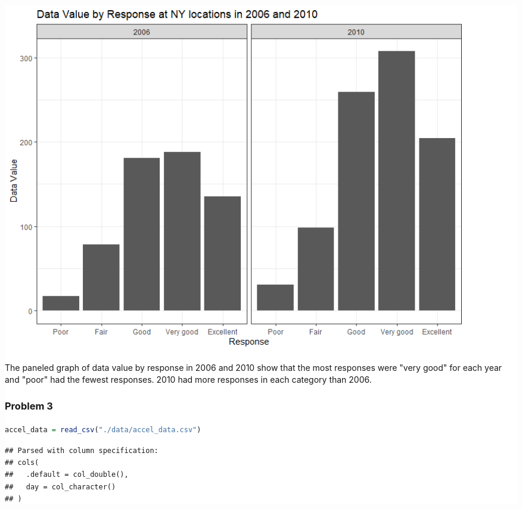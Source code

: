 <img src="homework_3_files/figure-markdown_github/problem_2_NY_graph-1.png" width="90%" />

The paneled graph of data value by response in 2006 and 2010 show that the most responses were "very good" for each year and "poor" had the fewest responses. 2010 had more responses in each category than 2006.

### Problem 3

``` r
accel_data = read_csv("./data/accel_data.csv") 
```

    ## Parsed with column specification:
    ## cols(
    ##   .default = col_double(),
    ##   day = col_character()
    ## )
